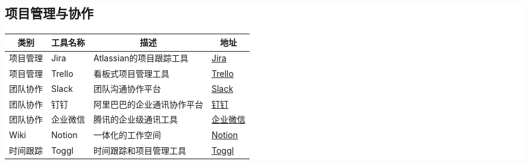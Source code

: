 ## 项目管理与协作

| 类别 | 工具名称 | 描述 | 地址 |
|------|----------|------|------|
| 项目管理 | Jira | Atlassian的项目跟踪工具 | [Jira](https://www.atlassian.com/software/jira) |
| 项目管理 | Trello | 看板式项目管理工具 | [Trello](https://trello.com/) |
| 团队协作 | Slack | 团队沟通协作平台 | [Slack](https://slack.com/) |
| 团队协作 | 钉钉 | 阿里巴巴的企业通讯协作平台 | [钉钉](https://www.dingtalk.com/) |
| 团队协作 | 企业微信 | 腾讯的企业级通讯工具 | [企业微信](https://work.weixin.qq.com/) |
| Wiki | Notion | 一体化的工作空间 | [Notion](https://www.notion.so/) |
| 时间跟踪 | Toggl | 时间跟踪和项目管理工具 | [Toggl](https://toggl.com/) |